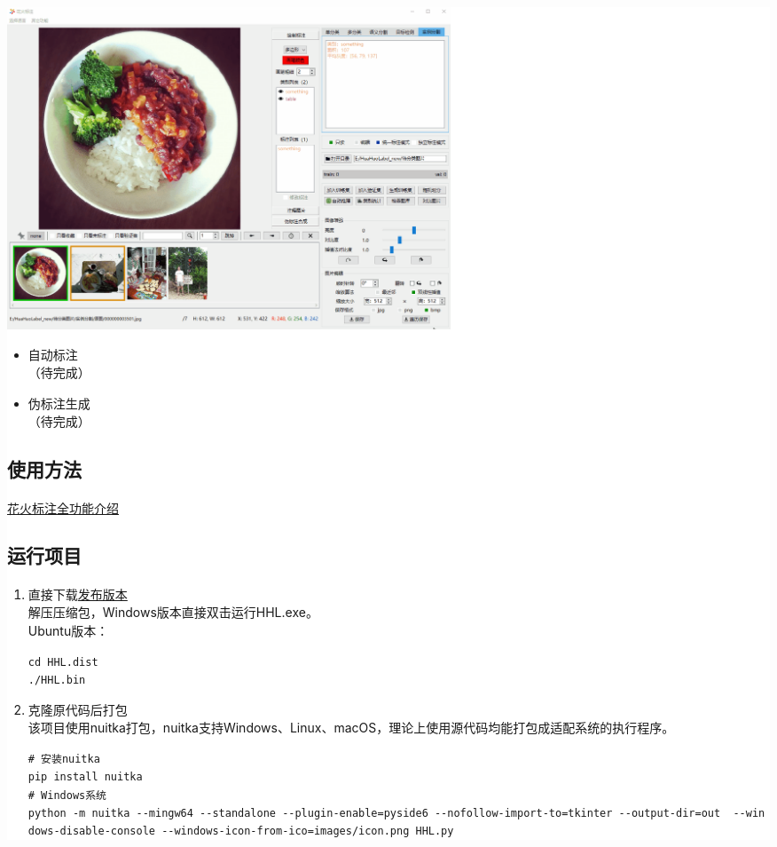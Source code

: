 <img src="images/readme_imgs/train_val.gif" width="500px"> 

* 自动标注  
（待完成）

* 伪标注生成  
（待完成）

## 使用方法
[花火标注全功能介绍](docs/USAGE_CN.md)

## 运行项目
1. 直接下载[发布版本](https://github.com/feiyuhuahuo/HuaHuoLabel/releases/tag/V1.0.0)  
解压压缩包，Windows版本直接双击运行HHL.exe。  
Ubuntu版本：
    ```
    cd HHL.dist
    ./HHL.bin
    ```
2. 克隆原代码后打包  
该项目使用nuitka打包，nuitka支持Windows、Linux、macOS，理论上使用源代码均能打包成适配系统的执行程序。
    ```Shell
    # 安装nuitka
    pip install nuitka
    # Windows系统
    python -m nuitka --mingw64 --standalone --plugin-enable=pyside6 --nofollow-import-to=tkinter --output-dir=out  --windows-disable-console --windows-icon-from-ico=images/icon.png HHL.py